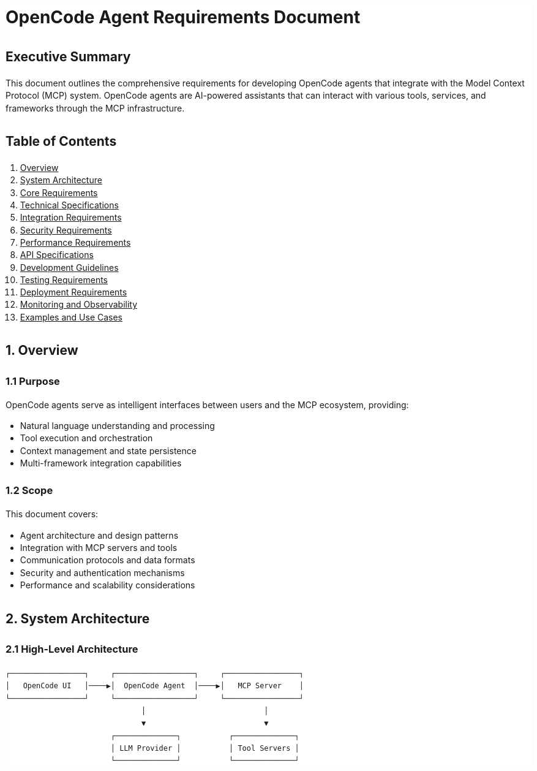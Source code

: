 # OpenCode Agent Requirements Document

## Executive Summary

This document outlines the comprehensive requirements for developing OpenCode agents that integrate with the Model Context Protocol (MCP) system. OpenCode agents are AI-powered assistants that can interact with various tools, services, and frameworks through the MCP infrastructure.

## Table of Contents

1. [Overview](#overview)
2. [System Architecture](#system-architecture)
3. [Core Requirements](#core-requirements)
4. [Technical Specifications](#technical-specifications)
5. [Integration Requirements](#integration-requirements)
6. [Security Requirements](#security-requirements)
7. [Performance Requirements](#performance-requirements)
8. [API Specifications](#api-specifications)
9. [Development Guidelines](#development-guidelines)
10. [Testing Requirements](#testing-requirements)
11. [Deployment Requirements](#deployment-requirements)
12. [Monitoring and Observability](#monitoring-and-observability)
13. [Examples and Use Cases](#examples-and-use-cases)

## 1. Overview

### 1.1 Purpose
OpenCode agents serve as intelligent interfaces between users and the MCP ecosystem, providing:
- Natural language understanding and processing
- Tool execution and orchestration
- Context management and state persistence
- Multi-framework integration capabilities

### 1.2 Scope
This document covers:
- Agent architecture and design patterns
- Integration with MCP servers and tools
- Communication protocols and data formats
- Security and authentication mechanisms
- Performance and scalability considerations

## 2. System Architecture

### 2.1 High-Level Architecture
```
┌─────────────────┐     ┌──────────────────┐     ┌─────────────────┐
│   OpenCode UI   │────▶│  OpenCode Agent  │────▶│   MCP Server    │
└─────────────────┘     └──────────────────┘     └─────────────────┘
                               │                           │
                               ▼                           ▼
                        ┌──────────────┐           ┌──────────────┐
                        │ LLM Provider │           │ Tool Servers │
                        └──────────────┘           └──────────────┘
```
